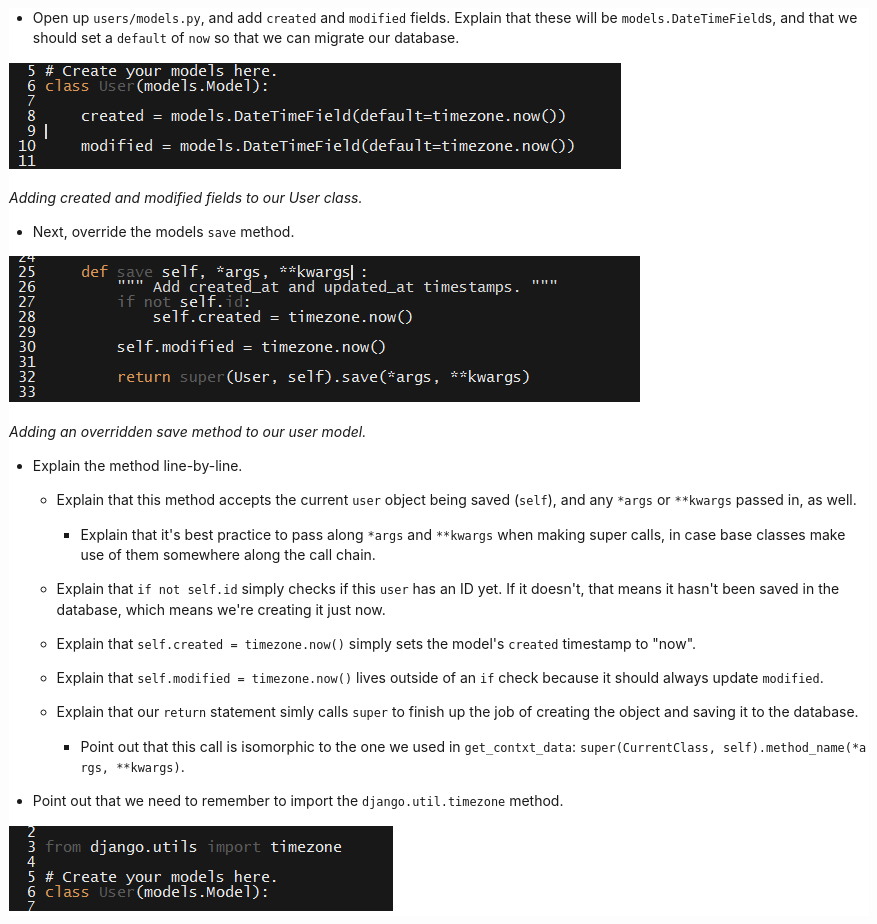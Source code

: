 * Open up `users/models.py`, and add `created` and `modified` fields. Explain that these will be `models.DateTimeField`s, and that we should set a `default` of `now` so that we can migrate our database.

![Adding created and modified fields to our User class.](Images/7-user-created-modified.png)

_Adding created and modified fields to our User class._

* Next, override the models `save` method.

![Adding an overridden save method to our user model.](Images/7-user-save-method.png)

_Adding an overridden save method to our user model._

* Explain the method line-by-line.

  * Explain that this method accepts the current `user` object being saved (`self`), and any `*args` or `**kwargs` passed in, as well.

    * Explain that it's best practice to pass along `*args` and `**kwargs` when making super calls, in case base classes make use of them somewhere along the call chain.

  * Explain that `if not self.id` simply checks if this `user` has an ID yet. If it doesn't, that means it hasn't been saved in the database, which means we're creating it just now.

  * Explain that `self.created = timezone.now()` simply sets the model's `created` timestamp to "now".

  * Explain that `self.modified = timezone.now()` lives outside of an `if` check because it should always update `modified`. 

  * Explain that our `return` statement simly calls `super` to finish up the job of creating the object and saving it to the database.

    * Point out that this call is isomorphic to the one we used in `get_contxt_data`: `super(CurrentClass, self).method_name(*args, **kwargs)`.

* Point out that we need to remember to import the `django.util.timezone` method.

![Importing timezone.](Images/7-importing-timezone.png)
